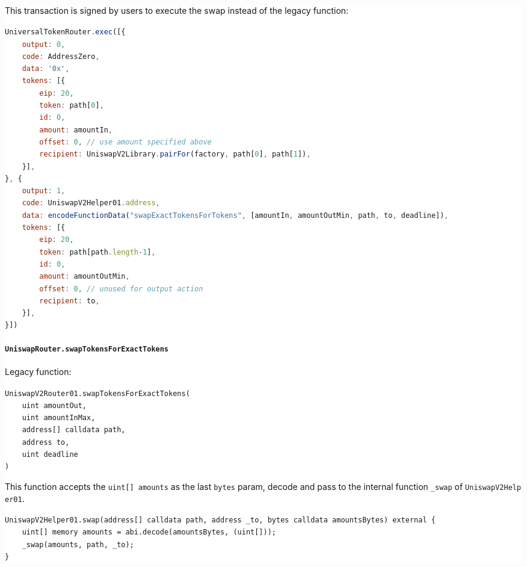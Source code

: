 This transaction is signed by users to execute the swap instead of the legacy function:

```javascript
UniversalTokenRouter.exec([{
    output: 0,
    code: AddressZero,
    data: '0x',
    tokens: [{
        eip: 20,
        token: path[0],
        id: 0,
        amount: amountIn,
        offset: 0, // use amount specified above
        recipient: UniswapV2Library.pairFor(factory, path[0], path[1]),
    }],
}, {
    output: 1,
    code: UniswapV2Helper01.address,
    data: encodeFunctionData("swapExactTokensForTokens", [amountIn, amountOutMin, path, to, deadline]),
    tokens: [{
        eip: 20,
        token: path[path.length-1],
        id: 0,
        amount: amountOutMin,
        offset: 0, // unused for output action
        recipient: to,
    }],
}])
```

#### `UniswapRouter.swapTokensForExactTokens`

Legacy function:

```solidity
UniswapV2Router01.swapTokensForExactTokens(
    uint amountOut,
    uint amountInMax,
    address[] calldata path,
    address to,
    uint deadline
)
```

This function accepts the `uint[] amounts` as the last `bytes` param, decode and pass to the internal function `_swap` of `UniswapV2Helper01`.

```solidity
UniswapV2Helper01.swap(address[] calldata path, address _to, bytes calldata amountsBytes) external {
    uint[] memory amounts = abi.decode(amountsBytes, (uint[]));
    _swap(amounts, path, _to);
}
```

